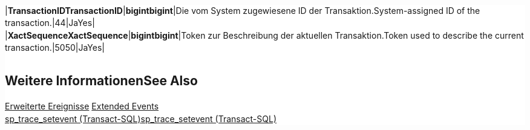 |<span data-ttu-id="71631-230">**TransactionID**</span><span class="sxs-lookup"><span data-stu-id="71631-230">**TransactionID**</span></span>|<span data-ttu-id="71631-231">**bigint**</span><span class="sxs-lookup"><span data-stu-id="71631-231">**bigint**</span></span>|<span data-ttu-id="71631-232">Die vom System zugewiesene ID der Transaktion.</span><span class="sxs-lookup"><span data-stu-id="71631-232">System-assigned ID of the transaction.</span></span>|<span data-ttu-id="71631-233">4</span><span class="sxs-lookup"><span data-stu-id="71631-233">4</span></span>|<span data-ttu-id="71631-234">Ja</span><span class="sxs-lookup"><span data-stu-id="71631-234">Yes</span></span>|  
|<span data-ttu-id="71631-235">**XactSequence**</span><span class="sxs-lookup"><span data-stu-id="71631-235">**XactSequence**</span></span>|<span data-ttu-id="71631-236">**bigint**</span><span class="sxs-lookup"><span data-stu-id="71631-236">**bigint**</span></span>|<span data-ttu-id="71631-237">Token zur Beschreibung der aktuellen Transaktion.</span><span class="sxs-lookup"><span data-stu-id="71631-237">Token used to describe the current transaction.</span></span>|<span data-ttu-id="71631-238">50</span><span class="sxs-lookup"><span data-stu-id="71631-238">50</span></span>|<span data-ttu-id="71631-239">Ja</span><span class="sxs-lookup"><span data-stu-id="71631-239">Yes</span></span>|  
  
## <a name="see-also"></a><span data-ttu-id="71631-240">Weitere Informationen</span><span class="sxs-lookup"><span data-stu-id="71631-240">See Also</span></span>  
 <span data-ttu-id="71631-241">[Erweiterte Ereignisse](../extended-events/extended-events.md) </span><span class="sxs-lookup"><span data-stu-id="71631-241">[Extended Events](../extended-events/extended-events.md) </span></span>  
 [<span data-ttu-id="71631-242">sp_trace_setevent &#40;Transact-SQL&#41;</span><span class="sxs-lookup"><span data-stu-id="71631-242">sp_trace_setevent &#40;Transact-SQL&#41;</span></span>](/sql/relational-databases/system-stored-procedures/sp-trace-setevent-transact-sql)  
  
  
